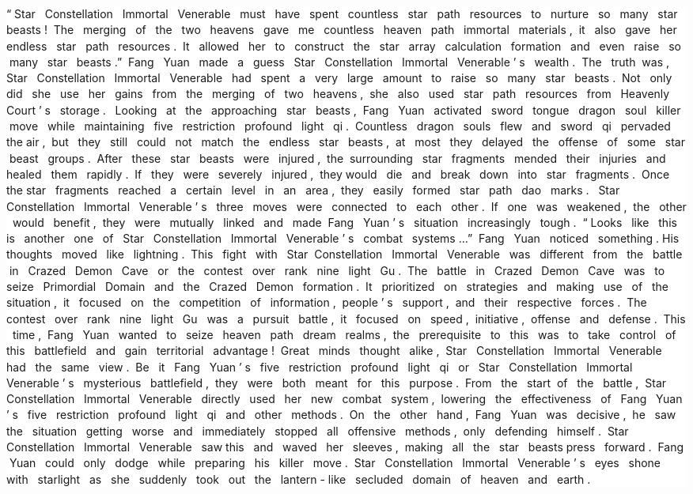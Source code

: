 “ Star ‌ ‌ Constellation ‌ ‌ Immortal ‌ ‌ Venerable ‌ ‌ must ‌ ‌ have ‌ ‌ spent ‌ ‌ countless ‌ ‌ star ‌ ‌ path ‌ ‌ resources ‌ ‌ to ‌ ‌ nurture ‌ ‌ so ‌ ‌ many ‌ ‌ star ‌ ‌ beasts !‌ ‌ The ‌ ‌ merging ‌ ‌ of ‌ ‌ the ‌ ‌ two ‌ ‌ heavens ‌ ‌ gave ‌ ‌ me ‌ ‌ countless ‌ ‌ heaven ‌ ‌ path ‌ ‌ immortal ‌ ‌ materials ,‌ ‌ it ‌ ‌ also ‌ ‌ gave ‌ ‌ her ‌ ‌ endless ‌ ‌ star ‌ ‌ path ‌ ‌ resources .‌ ‌ It ‌ ‌ allowed ‌ ‌ her ‌ ‌ to ‌ ‌ construct ‌ ‌ the ‌ ‌ star ‌ ‌ array ‌ ‌ calculation ‌ ‌ formation ‌ ‌ and ‌ ‌ even ‌ ‌ raise ‌ ‌ so ‌ ‌ many ‌ ‌ star ‌ ‌ beasts .”‌ ‌ Fang ‌ ‌ Yuan ‌ ‌ made ‌ ‌ a ‌ ‌ guess ‌ ‌ Star ‌ ‌ Constellation ‌ ‌ Immortal ‌ ‌ Venerable ’ s ‌ ‌ wealth .‌ ‌‌
The ‌ ‌ truth ‌ ‌ was ,‌ ‌ Star ‌ ‌ Constellation ‌ ‌ Immortal ‌ ‌ Venerable ‌ ‌ had ‌ ‌ spent ‌ ‌ a ‌ ‌ very ‌ ‌ large ‌ ‌ amount ‌ ‌ to ‌ ‌ raise ‌ ‌ so ‌ ‌ many ‌ ‌ star ‌ ‌ beasts .‌ ‌ Not ‌ ‌ only ‌ ‌ did ‌ ‌ she ‌ ‌ use ‌ ‌ her ‌ ‌ gains ‌ ‌ from ‌ ‌ the ‌ ‌ merging ‌ ‌ of ‌ ‌ two ‌ ‌ heavens ,‌ ‌ she ‌ ‌ also ‌ ‌ used ‌ ‌ star ‌ ‌ path ‌ ‌ resources ‌ ‌ from ‌ ‌ Heavenly ‌ ‌ Court ’ s ‌ ‌ storage .‌ ‌ ‌‌
Looking ‌ ‌ at ‌ ‌ the ‌ ‌ approaching ‌ ‌ star ‌ ‌ beasts ,‌ ‌ Fang ‌ ‌ Yuan ‌ ‌ activated ‌ ‌ sword ‌ ‌ tongue ‌ ‌ dragon ‌ ‌ soul ‌ ‌ killer ‌ ‌ move ‌ ‌ while ‌ ‌ maintaining ‌ ‌ five ‌ ‌ restriction ‌ ‌ profound ‌ ‌ light ‌ ‌ qi .‌ ‌‌
Countless ‌ ‌ dragon ‌ ‌ souls ‌ ‌ flew ‌ ‌ and ‌ ‌ sword ‌ ‌ qi ‌ ‌ pervaded ‌ ‌ the ‌ ‌ air ,‌ ‌ but ‌ ‌ they ‌ ‌ still ‌ ‌ could ‌ ‌ not ‌ ‌ match ‌ ‌ the ‌ ‌ endless ‌ ‌ star ‌ ‌ beasts ,‌ ‌ at ‌ ‌ most ‌ ‌ they ‌ ‌ delayed ‌ ‌ the ‌ ‌ offense ‌ ‌ of ‌ ‌ some ‌ ‌ star ‌ ‌ beast ‌ ‌ groups .‌ ‌‌
After ‌ ‌ these ‌ ‌ star ‌ ‌ beasts ‌ ‌ were ‌ ‌ injured ,‌ ‌ the ‌ ‌ surrounding ‌ ‌ star ‌ ‌ fragments ‌ ‌ mended ‌ ‌ their ‌ ‌ injuries ‌ ‌ and ‌ ‌ healed ‌ ‌ them ‌ ‌ rapidly .‌ ‌‌
If ‌ ‌ they ‌ ‌ were ‌ ‌ severely ‌ ‌ injured ,‌ ‌ they ‌ ‌ would ‌ ‌ die ‌ ‌ and ‌ ‌ break ‌ ‌ down ‌ ‌ into ‌ ‌ star ‌ ‌ fragments .‌ ‌‌
Once ‌ ‌ the ‌ ‌ star ‌ ‌ fragments ‌ ‌ reached ‌ ‌ a ‌ ‌ certain ‌ ‌ level ‌ ‌ in ‌ ‌ an ‌ ‌ area ,‌ ‌ they ‌ ‌ easily ‌ ‌ formed ‌ ‌ star ‌ ‌ path ‌ ‌ dao ‌ ‌ marks .‌ ‌
‌
Star ‌ ‌ Constellation ‌ ‌ Immortal ‌ ‌ Venerable ’ s ‌ ‌ three ‌ ‌ moves ‌ ‌ were ‌ ‌ connected ‌ ‌ to ‌ ‌ each ‌ ‌ other .‌ ‌ If ‌ ‌ one ‌ ‌ was ‌ ‌ weakened ,‌ ‌ the ‌ ‌ other ‌ ‌ would ‌ ‌ benefit ,‌ ‌ they ‌ ‌ were ‌ ‌ mutually ‌ ‌ linked ‌ ‌ and ‌ ‌ made ‌ ‌ Fang ‌ ‌ Yuan ’ s ‌ ‌ situation ‌ ‌ increasingly ‌ ‌ tough .‌ ‌‌
“ Looks ‌ ‌ like ‌ ‌ this ‌ ‌ is ‌ ‌ another ‌ ‌ one ‌ ‌ of ‌ ‌ Star ‌ ‌ Constellation ‌ ‌ Immortal ‌ ‌ Venerable ’ s ‌ ‌ combat ‌ ‌ systems …”‌ ‌ Fang ‌ ‌ Yuan ‌ ‌ noticed ‌ ‌ something .‌ ‌‌
His ‌ ‌ thoughts ‌ ‌ moved ‌ ‌ like ‌ ‌ lightning .‌ ‌‌
This ‌ ‌ fight ‌ ‌ with ‌ ‌ Star ‌ ‌ Constellation ‌ ‌ Immortal ‌ ‌ Venerable ‌ ‌ was ‌ ‌ different ‌ ‌ from ‌ ‌ the ‌ ‌ battle ‌ ‌ in ‌ ‌ Crazed ‌ ‌ Demon ‌ ‌ Cave ‌ ‌ or ‌ ‌ the ‌ ‌ contest ‌ ‌ over ‌ ‌ rank ‌ ‌ nine ‌ ‌ light ‌ ‌ Gu .‌ ‌‌
The ‌ ‌ battle ‌ ‌ in ‌ ‌ Crazed ‌ ‌ Demon ‌ ‌ Cave ‌ ‌ was ‌ ‌ to ‌ ‌ seize ‌ ‌ Primordial ‌ ‌ Domain ‌ ‌ and ‌ ‌ the ‌ ‌ Crazed ‌ ‌ Demon ‌ ‌ formation .‌ ‌ It ‌ ‌ prioritized ‌ ‌ on ‌ ‌ strategies ‌ ‌ and ‌ ‌ making ‌ ‌ use ‌ ‌ of ‌ ‌ the ‌ ‌ situation ,‌ ‌ it ‌ ‌ focused ‌ ‌ on ‌ ‌ the ‌ ‌ competition ‌ ‌ of ‌ ‌ information ,‌ ‌ people ’ s ‌ ‌ support ,‌ ‌ and ‌ ‌ their ‌ ‌ respective ‌ ‌ forces .‌ ‌‌
The ‌ ‌ contest ‌ ‌ over ‌ ‌ rank ‌ ‌ nine ‌ ‌ light ‌ ‌ Gu ‌ ‌ was ‌ ‌ a ‌ ‌ pursuit ‌ ‌ battle ,‌ ‌ it ‌ ‌ focused ‌ ‌ on ‌ ‌ speed ,‌ ‌ initiative ,‌ ‌ offense ‌ ‌ and ‌ ‌ defense .‌ ‌‌
This ‌ ‌ time ,‌ ‌ Fang ‌ ‌ Yuan ‌ ‌ wanted ‌ ‌ to ‌ ‌ seize ‌ ‌ heaven ‌ ‌ path ‌ ‌ dream ‌ ‌ realms ,‌ ‌ the ‌ ‌ prerequisite ‌ ‌ to ‌ ‌ this ‌ ‌ was ‌ ‌ to ‌ ‌ take ‌ ‌ control ‌ ‌ of ‌ ‌ this ‌ ‌ battlefield ‌ ‌ and ‌ ‌ gain ‌ ‌ territorial ‌ ‌ advantage !‌ ‌‌
Great ‌ ‌ minds ‌ ‌ thought ‌ ‌ alike ,‌ ‌ Star ‌ ‌ Constellation ‌ ‌ Immortal ‌ ‌ Venerable ‌ ‌ had ‌ ‌ the ‌ ‌ same ‌ ‌ view .‌ ‌‌
Be ‌ ‌ it ‌ ‌ Fang ‌ ‌ Yuan ’ s ‌ ‌ five ‌ ‌ restriction ‌ ‌ profound ‌ ‌ light ‌ ‌ qi ‌ ‌ or ‌ ‌ Star ‌ ‌ Constellation ‌ ‌ Immortal ‌ ‌ Venerable ’ s ‌ ‌ mysterious ‌ ‌ battlefield ,‌ ‌ they ‌ ‌ were ‌ ‌ both ‌ ‌ meant ‌ ‌ for ‌ ‌ this ‌ ‌ purpose .‌ ‌‌
From ‌ ‌ the ‌ ‌ start ‌ ‌ of ‌ ‌ the ‌ ‌ battle ,‌ ‌ Star ‌ ‌ Constellation ‌ ‌ Immortal ‌ ‌ Venerable ‌ ‌ directly ‌ ‌ used ‌ ‌ her ‌ ‌ new ‌ ‌ combat ‌ ‌ system ,‌ ‌ lowering ‌ ‌ the ‌ ‌ effectiveness ‌ ‌ of ‌ ‌ Fang ‌ ‌ Yuan ’ s ‌ ‌ five ‌ ‌ restriction ‌ ‌ profound ‌ ‌ light ‌ ‌ qi ‌ ‌ and ‌ ‌ other ‌ ‌ methods .‌ ‌‌
On ‌ ‌ the ‌ ‌ other ‌ ‌ hand ,‌ ‌ Fang ‌ ‌ Yuan ‌ ‌ was ‌ ‌ decisive ,‌ ‌ he ‌ ‌ saw ‌ ‌ the ‌ ‌ situation ‌ ‌ getting ‌ ‌ worse ‌ ‌ and ‌ ‌ immediately ‌ ‌ stopped ‌ ‌ all ‌ ‌ offensive ‌ ‌ methods ,‌ ‌ only ‌ ‌ defending ‌ ‌ himself .‌ ‌‌
Star ‌ ‌ Constellation ‌ ‌ Immortal ‌ ‌ Venerable ‌ ‌ saw ‌ ‌ this ‌ ‌ and ‌ ‌ waved ‌ ‌ her ‌ ‌ sleeves ,‌ ‌ making ‌ ‌ all ‌ ‌ the ‌ ‌ star ‌ ‌ beasts ‌ ‌ press ‌ ‌ forward .‌ ‌‌
Fang ‌ ‌ Yuan ‌ ‌ could ‌ ‌ only ‌ ‌ dodge ‌ ‌ while ‌ ‌ preparing ‌ ‌ his ‌ ‌ killer ‌ ‌ move .‌ ‌‌
Star ‌ ‌ Constellation ‌ ‌ Immortal ‌ ‌ Venerable ’ s ‌ ‌ eyes ‌ ‌ shone ‌ ‌ with ‌ ‌ starlight ‌ ‌ as ‌ ‌ she ‌ ‌ suddenly ‌ ‌ took ‌ ‌ out ‌ ‌ the ‌ ‌ lantern - like ‌ ‌ secluded ‌ ‌ domain ‌ ‌ of ‌ ‌ heaven ‌ ‌ and ‌ ‌ earth .‌ ‌‌